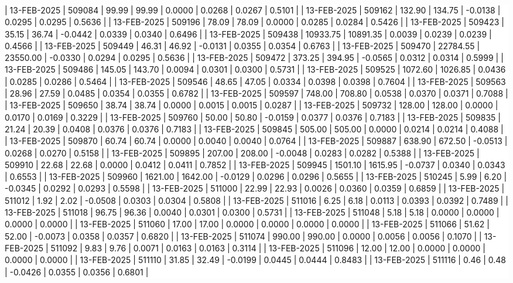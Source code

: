 | 13-FEB-2025 | 509084 | 99.99 | 99.99 | 0.0000 | 0.0268 | 0.0267 | 0.5101 |
| 13-FEB-2025 | 509162 | 132.90 | 134.75 | -0.0138 | 0.0295 | 0.0295 | 0.5636 |
| 13-FEB-2025 | 509196 | 78.09 | 78.09 | 0.0000 | 0.0285 | 0.0284 | 0.5426 |
| 13-FEB-2025 | 509423 | 35.15 | 36.74 | -0.0442 | 0.0339 | 0.0340 | 0.6496 |
| 13-FEB-2025 | 509438 | 10933.75 | 10891.35 | 0.0039 | 0.0239 | 0.0239 | 0.4566 |
| 13-FEB-2025 | 509449 | 46.31 | 46.92 | -0.0131 | 0.0355 | 0.0354 | 0.6763 |
| 13-FEB-2025 | 509470 | 22784.55 | 23550.00 | -0.0330 | 0.0294 | 0.0295 | 0.5636 |
| 13-FEB-2025 | 509472 | 373.25 | 394.95 | -0.0565 | 0.0312 | 0.0314 | 0.5999 |
| 13-FEB-2025 | 509486 | 145.05 | 143.70 | 0.0094 | 0.0301 | 0.0300 | 0.5731 |
| 13-FEB-2025 | 509525 | 1072.60 | 1026.85 | 0.0436 | 0.0285 | 0.0286 | 0.5464 |
| 13-FEB-2025 | 509546 | 48.65 | 47.05 | 0.0334 | 0.0398 | 0.0398 | 0.7604 |
| 13-FEB-2025 | 509563 | 28.96 | 27.59 | 0.0485 | 0.0354 | 0.0355 | 0.6782 |
| 13-FEB-2025 | 509597 | 748.00 | 708.80 | 0.0538 | 0.0370 | 0.0371 | 0.7088 |
| 13-FEB-2025 | 509650 | 38.74 | 38.74 | 0.0000 | 0.0015 | 0.0015 | 0.0287 |
| 13-FEB-2025 | 509732 | 128.00 | 128.00 | 0.0000 | 0.0170 | 0.0169 | 0.3229 |
| 13-FEB-2025 | 509760 | 50.00 | 50.80 | -0.0159 | 0.0377 | 0.0376 | 0.7183 |
| 13-FEB-2025 | 509835 | 21.24 | 20.39 | 0.0408 | 0.0376 | 0.0376 | 0.7183 |
| 13-FEB-2025 | 509845 | 505.00 | 505.00 | 0.0000 | 0.0214 | 0.0214 | 0.4088 |
| 13-FEB-2025 | 509870 | 60.74 | 60.74 | 0.0000 | 0.0040 | 0.0040 | 0.0764 |
| 13-FEB-2025 | 509887 | 638.90 | 672.50 | -0.0513 | 0.0268 | 0.0270 | 0.5158 |
| 13-FEB-2025 | 509895 | 207.00 | 208.00 | -0.0048 | 0.0283 | 0.0282 | 0.5388 |
| 13-FEB-2025 | 509910 | 22.68 | 22.68 | 0.0000 | 0.0412 | 0.0411 | 0.7852 |
| 13-FEB-2025 | 509945 | 1501.10 | 1615.95 | -0.0737 | 0.0340 | 0.0343 | 0.6553 |
| 13-FEB-2025 | 509960 | 1621.00 | 1642.00 | -0.0129 | 0.0296 | 0.0296 | 0.5655 |
| 13-FEB-2025 | 510245 | 5.99 | 6.20 | -0.0345 | 0.0292 | 0.0293 | 0.5598 |
| 13-FEB-2025 | 511000 | 22.99 | 22.93 | 0.0026 | 0.0360 | 0.0359 | 0.6859 |
| 13-FEB-2025 | 511012 | 1.92 | 2.02 | -0.0508 | 0.0303 | 0.0304 | 0.5808 |
| 13-FEB-2025 | 511016 | 6.25 | 6.18 | 0.0113 | 0.0393 | 0.0392 | 0.7489 |
| 13-FEB-2025 | 511018 | 96.75 | 96.36 | 0.0040 | 0.0301 | 0.0300 | 0.5731 |
| 13-FEB-2025 | 511048 | 5.18 | 5.18 | 0.0000 | 0.0000 | 0.0000 | 0.0000 |
| 13-FEB-2025 | 511060 | 17.00 | 17.00 | 0.0000 | 0.0000 | 0.0000 | 0.0000 |
| 13-FEB-2025 | 511066 | 51.62 | 52.00 | -0.0073 | 0.0358 | 0.0357 | 0.6820 |
| 13-FEB-2025 | 511074 | 990.00 | 990.00 | 0.0000 | 0.0056 | 0.0056 | 0.1070 |
| 13-FEB-2025 | 511092 | 9.83 | 9.76 | 0.0071 | 0.0163 | 0.0163 | 0.3114 |
| 13-FEB-2025 | 511096 | 12.00 | 12.00 | 0.0000 | 0.0000 | 0.0000 | 0.0000 |
| 13-FEB-2025 | 511110 | 31.85 | 32.49 | -0.0199 | 0.0445 | 0.0444 | 0.8483 |
| 13-FEB-2025 | 511116 | 0.46 | 0.48 | -0.0426 | 0.0355 | 0.0356 | 0.6801 |